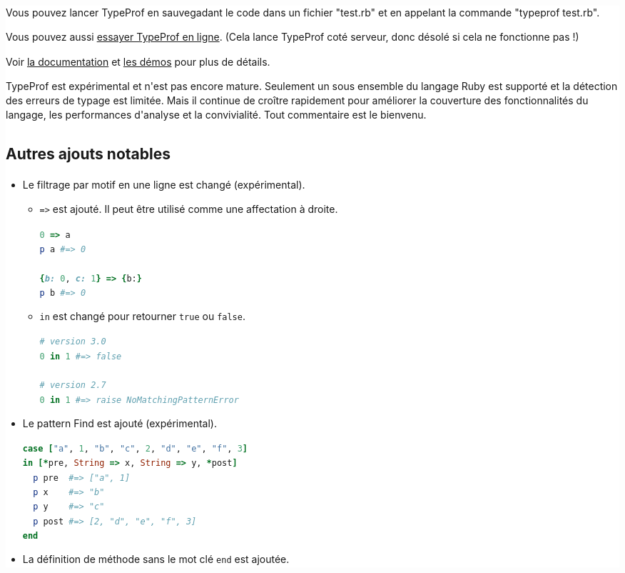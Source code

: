 Vous pouvez lancer TypeProf en sauvegadant le code dans un fichier "test.rb" et en appelant la commande "typeprof test.rb".

Vous pouvez aussi [essayer TypeProf en ligne](https://mame.github.io/typeprof-playground/#rb=%23+test.rb%0Aclass+User%0A++def+initialize%28name%3A%2C+age%3A%29%0A++++%40name%2C+%40age+%3D+name%2C+age%0A++end%0A++%0A++attr_reader+%3Aname%2C+%3Aage%0Aend%0A%0AUser.new%28name%3A+%22John%22%2C+age%3A+20%29&rbs=). (Cela lance TypeProf coté serveur, donc désolé si cela ne fonctionne pas !)

Voir [la documentation](https://github.com/ruby/typeprof/blob/master/doc/doc.md) et [les démos](https://github.com/ruby/typeprof/blob/master/doc/demo.md) pour plus de détails.

TypeProf est expérimental et n'est pas encore mature. Seulement un sous ensemble du langage Ruby est supporté et la détection des erreurs de typage est limitée. Mais il continue de croître rapidement pour améliorer la couverture des fonctionnalités du langage, les performances d'analyse et la convivialité. Tout commentaire est le bienvenu.

## Autres ajouts notables

- Le filtrage par motif en une ligne est changé (expérimental).

  - `=>` est ajouté. Il peut être utilisé comme une affectation à droite.

    ```ruby
    0 => a
    p a #=> 0

    {b: 0, c: 1} => {b:}
    p b #=> 0
    ```

  - `in` est changé pour retourner `true` ou `false`.

    ```ruby
    # version 3.0
    0 in 1 #=> false

    # version 2.7
    0 in 1 #=> raise NoMatchingPatternError
    ```

- Le pattern Find est ajouté (expérimental).

  ```ruby
  case ["a", 1, "b", "c", 2, "d", "e", "f", 3]
  in [*pre, String => x, String => y, *post]
    p pre  #=> ["a", 1]
    p x    #=> "b"
    p y    #=> "c"
    p post #=> [2, "d", "e", "f", 3]
  end
  ```

- La définition de méthode sans le mot clé `end` est ajoutée.
